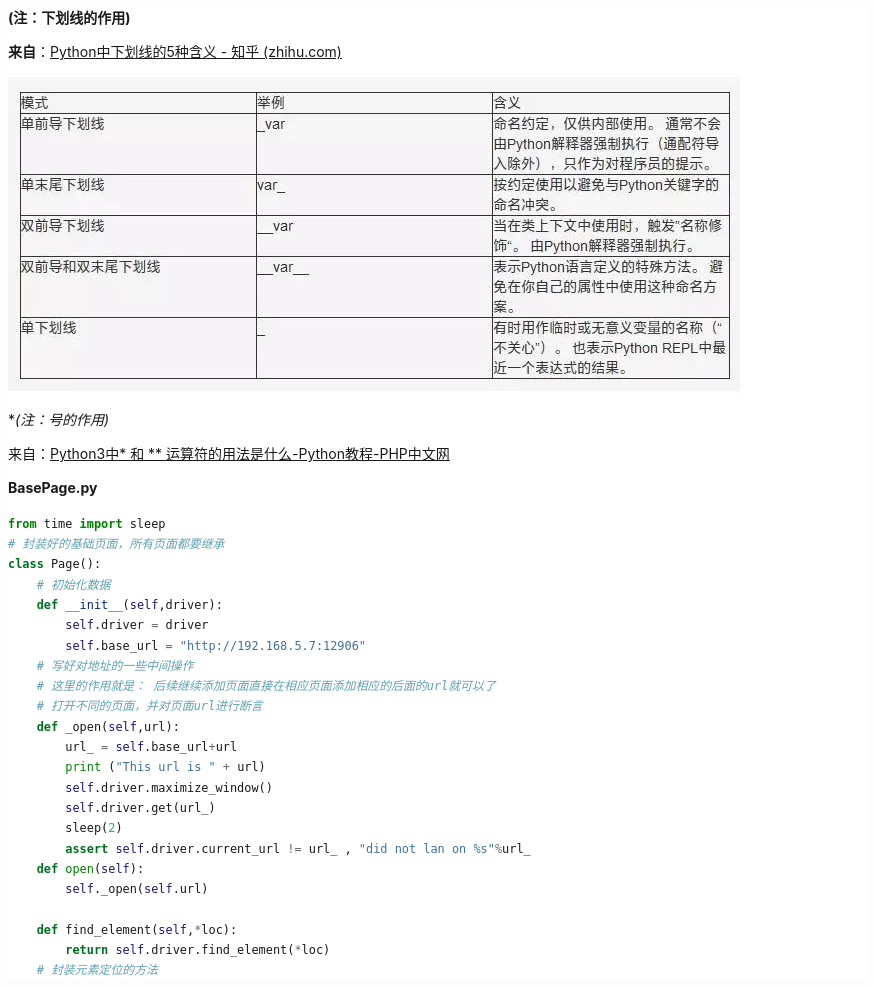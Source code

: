 **(注：下划线的作用)**

**来自**：[Python中下划线的5种含义 - 知乎 (zhihu.com)](https://raw.githubusercontent.com/azwwz/halo-synology-picture1/master/%E8%BD%AF%E4%BB%B6%E6%B5%8B%E8%AF%95/%E8%87%AA%E5%8A%A8%E5%8C%96%E6%B5%8B%E8%AF%95/%E8%87%AA%E5%8A%A8%E5%8C%96%E6%B5%8B%E8%AF%95/https://zhuanlan.zhihu.com/p/36173202)

![img](https://raw.githubusercontent.com/azwwz/halo-synology-picture1/master/%E8%BD%AF%E4%BB%B6%E6%B5%8B%E8%AF%95/%E8%87%AA%E5%8A%A8%E5%8C%96%E6%B5%8B%E8%AF%95/%E8%87%AA%E5%8A%A8%E5%8C%96%E6%B5%8B%E8%AF%95/v2-cbc5c6037101c7d33cf0acd9f00a8cfa_r.jpg)

**(注：*号的作用)**

来自：[Python3中* 和 ** 运算符的用法是什么-Python教程-PHP中文网](https://raw.githubusercontent.com/azwwz/halo-synology-picture1/master/%E8%BD%AF%E4%BB%B6%E6%B5%8B%E8%AF%95/%E8%87%AA%E5%8A%A8%E5%8C%96%E6%B5%8B%E8%AF%95/%E8%87%AA%E5%8A%A8%E5%8C%96%E6%B5%8B%E8%AF%95/https://www.php.cn/python-tutorials-474944.html)

**BasePage.py**

```python
from time import sleep
# 封装好的基础页面，所有页面都要继承
class Page():
    # 初始化数据
    def __init__(self,driver):
        self.driver = driver
        self.base_url = "http://192.168.5.7:12906"
    # 写好对地址的一些中间操作
    # 这里的作用就是： 后续继续添加页面直接在相应页面添加相应的后面的url就可以了
    # 打开不同的页面，并对页面url进行断言
    def _open(self,url):
        url_ = self.base_url+url
        print ("This url is " + url)
        self.driver.maximize_window()
        self.driver.get(url_)
        sleep(2)
        assert self.driver.current_url != url_ , "did not lan on %s"%url_
    def open(self):
        self._open(self.url)

    def find_element(self,*loc):
        return self.driver.find_element(*loc)
    # 封装元素定位的方法

```
